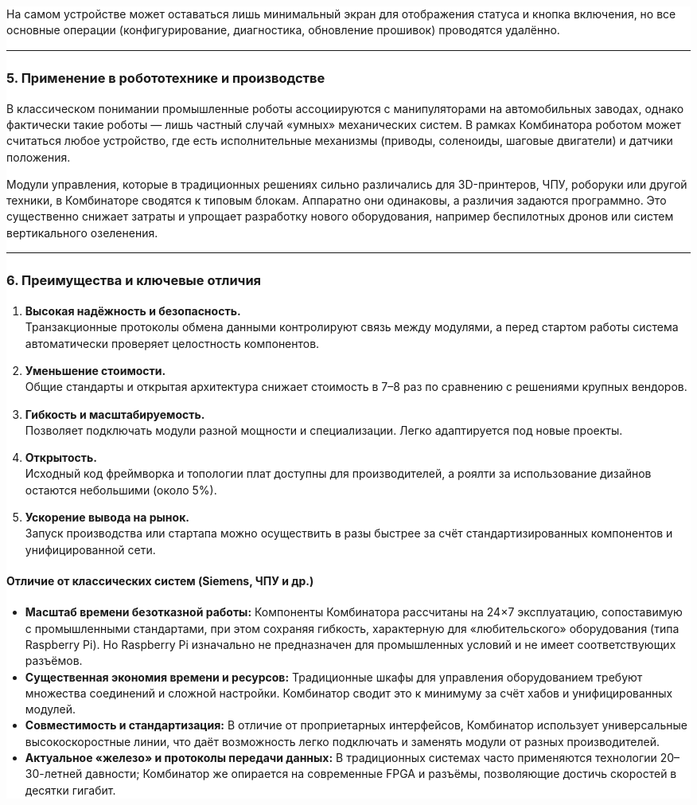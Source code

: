 На самом устройстве может оставаться лишь минимальный экран для отображения статуса и кнопка включения, но все основные операции (конфигурирование, диагностика, обновление прошивок) проводятся удалённо.

___

### 5. Применение в робототехнике и производстве

В классическом понимании промышленные роботы ассоциируются с манипуляторами на автомобильных заводах, однако фактически такие роботы — лишь частный случай «умных» механических систем. В рамках Комбинатора роботом может считаться любое устройство, где есть исполнительные механизмы (приводы, соленоиды, шаговые двигатели) и датчики положения.

Модули управления, которые в традиционных решениях сильно различались для 3D-принтеров, ЧПУ, роборуки или другой техники, в Комбинаторе сводятся к типовым блокам. Аппаратно они одинаковы, а различия задаются программно. Это существенно снижает затраты и упрощает разработку нового оборудования, например беспилотных дронов или систем вертикального озеленения.

___

### 6. Преимущества и ключевые отличия

1. **Высокая надёжность и безопасность.**  
   Транзакционные протоколы обмена данными контролируют связь между модулями, а перед стартом работы система автоматически проверяет целостность компонентов.  

2. **Уменьшение стоимости.**  
   Общие стандарты и открытая архитектура снижает стоимость в 7–8 раз по сравнению с решениями крупных вендоров.  

3. **Гибкость и масштабируемость.**  
   Позволяет подключать модули разной мощности и специализации. Легко адаптируется под новые проекты.  

4. **Открытость.**  
   Исходный код фреймворка и топологии плат доступны для производителей, а роялти за использование дизайнов остаются небольшими (около 5%).  

5. **Ускорение вывода на рынок.**  
   Запуск производства или стартапа можно осуществить в разы быстрее за счёт стандартизированных компонентов и унифицированной сети.  

#### Отличие от классических систем (Siemens, ЧПУ и др.)

- **Масштаб времени безотказной работы:** Компоненты Комбинатора рассчитаны на 24×7 эксплуатацию, сопоставимую с промышленными стандартами, при этом сохраняя гибкость, характерную для «любительского» оборудования (типа Raspberry Pi). Но Raspberry Pi изначально не предназначен для промышленных условий и не имеет соответствующих разъёмов.
- **Существенная экономия времени и ресурсов:** Традиционные шкафы для управления оборудованием требуют множества соединений и сложной настройки. Комбинатор сводит это к минимуму за счёт хабов и унифицированных модулей.
- **Совместимость и стандартизация:** В отличие от проприетарных интерфейсов, Комбинатор использует универсальные высокоскоростные линии, что даёт возможность легко подключать и заменять модули от разных производителей.
- **Актуальное «железо» и протоколы передачи данных:** В традиционных системах часто применяются технологии 20–30-летней давности; Комбинатор же опирается на современные FPGA и разъёмы, позволяющие достичь скоростей в десятки гигабит.
